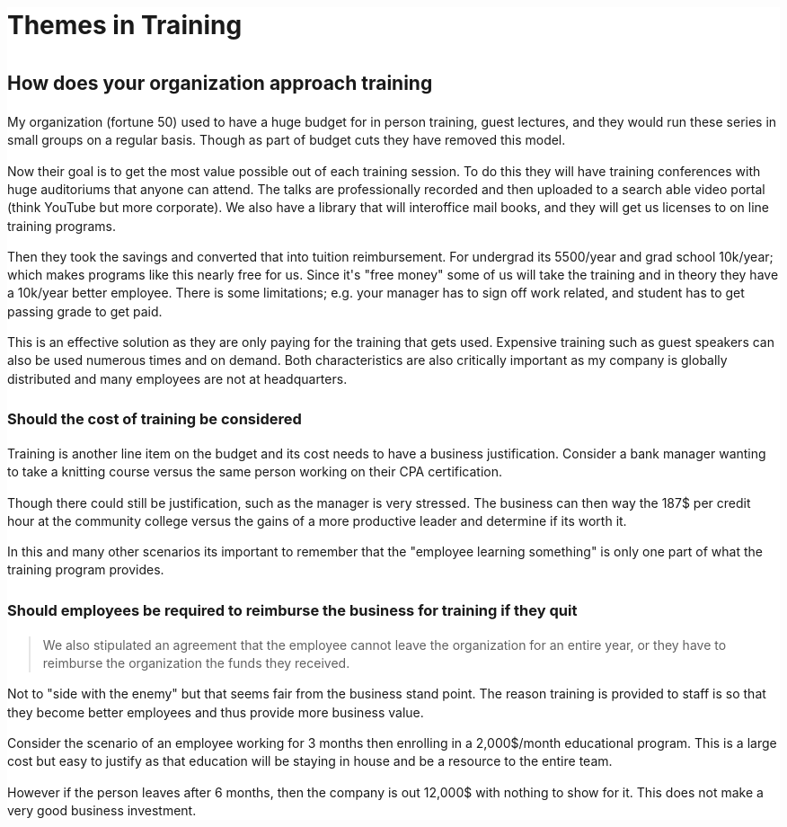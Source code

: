 # Themes in Training

## How does your organization approach training

My organization (fortune 50) used to have a huge budget for in person training, guest lectures, and they would run these series in small groups on a regular basis. Though as part of budget cuts they have removed this model.

Now their goal is to get the most value possible out of each training session. To do this they will have training conferences with huge auditoriums that anyone can attend. The talks are professionally recorded and then uploaded to a search able video portal (think YouTube but more corporate). We also have a library that will interoffice mail books, and they will get us licenses to on line training programs. 

Then they took the savings and converted that into tuition reimbursement. For undergrad its 5500/year and grad school 10k/year; which makes programs like this nearly free for us. Since it's "free money" some of us will take the training and in theory they have a 10k/year better employee. There is some limitations; e.g. your manager has to sign off work related, and student has to get passing grade to get paid. 

This is an effective solution as they are only paying for the training that gets used. Expensive training such as guest speakers can also be used numerous times and on demand. Both characteristics are also critically important as my company is globally distributed and many employees are not at headquarters.

### Should the cost of training be considered

Training is another line item on the budget and its cost needs to have a business justification. Consider a bank manager wanting to take a knitting course versus the same person working on their CPA certification.

Though there could still be justification, such as the manager is very stressed. The business can then way the 187$ per credit hour at the community college versus the gains of a more productive leader and determine if its worth it.

In this and many other scenarios its important to remember that the "employee learning something" is only one part of what the training program provides.

### Should employees be required to reimburse the business for training if they quit

> We also stipulated an agreement that the employee cannot leave the organization for an entire year, or they have to reimburse the organization the funds they received.

Not to "side with the enemy" but that seems fair from the business stand point. The reason training is provided to staff is so that they become better employees and thus provide more business value.

Consider the scenario of an employee working for 3 months then enrolling in a 2,000$/month educational program. This is a large cost but easy to justify as that education will be staying in house and be a resource to the entire team.

However if the person leaves after 6 months, then the company is out 12,000$ with nothing to show for it. This does not make a very good business investment. 

